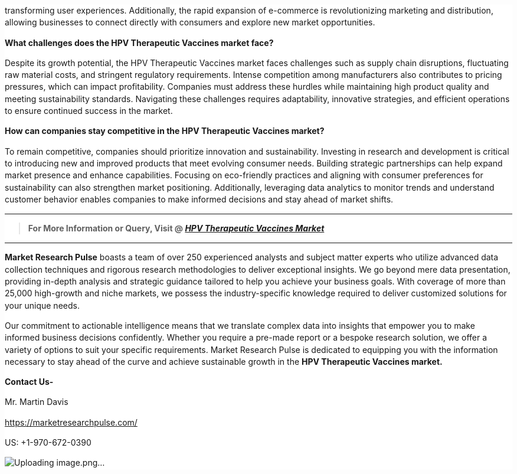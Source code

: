 transforming user experiences. Additionally, the rapid expansion of e-commerce is revolutionizing marketing and distribution, allowing businesses to connect directly with consumers and explore new market opportunities.</p><p><strong>What challenges does the HPV Therapeutic Vaccines market face?</strong></p><p>Despite its growth potential, the HPV Therapeutic Vaccines market faces challenges such as supply chain disruptions, fluctuating raw material costs, and stringent regulatory requirements. Intense competition among manufacturers also contributes to pricing pressures, which can impact profitability. Companies must address these hurdles while maintaining high product quality and meeting sustainability standards. Navigating these challenges requires adaptability, innovative strategies, and efficient operations to ensure continued success in the market.</p><p><strong>How can companies stay competitive in the HPV Therapeutic Vaccines market?</strong></p><p>To remain competitive, companies should prioritize innovation and sustainability. Investing in research and development is critical to introducing new and improved products that meet evolving consumer needs. Building strategic partnerships can help expand market presence and enhance capabilities. Focusing on eco-friendly practices and aligning with consumer preferences for sustainability can also strengthen market positioning. Additionally, leveraging data analytics to monitor trends and understand customer behavior enables companies to make informed decisions and stay ahead of market shifts.</p><hr /><blockquote><p><strong>For More Information or Query, Visit @&nbsp;<em><a href="https://marketresearchpulse.com/report/82846/hpv-therapeutic-vaccines-market?utm_source=Linkedin&utm_medium=023">HPV Therapeutic Vaccines Market</a></em></strong></p></blockquote><hr /><p><strong>Market Research Pulse</strong> boasts a team of over 250 experienced analysts and subject matter experts who utilize advanced data collection techniques and rigorous research methodologies to deliver exceptional insights. We go beyond mere data presentation, providing in-depth analysis and strategic guidance tailored to help you achieve your business goals. With coverage of more than 25,000 high-growth and niche markets, we possess the industry-specific knowledge required to deliver customized solutions for your unique needs.</p><p>Our commitment to actionable intelligence means that we translate complex data into insights that empower you to make informed business decisions confidently. Whether you require a pre-made report or a bespoke research solution, we offer a variety of options to suit your specific requirements. Market Research Pulse is dedicated to equipping you with the information necessary to stay ahead of the curve and achieve sustainable growth in the <strong>HPV Therapeutic Vaccines market.</strong></p><p><strong>Contact Us-</strong></p><p>Mr. Martin Davis</p><p>https://marketresearchpulse.com/</p><p>US: +1-970-672-0390</p>
![Uploading image.png…]()
